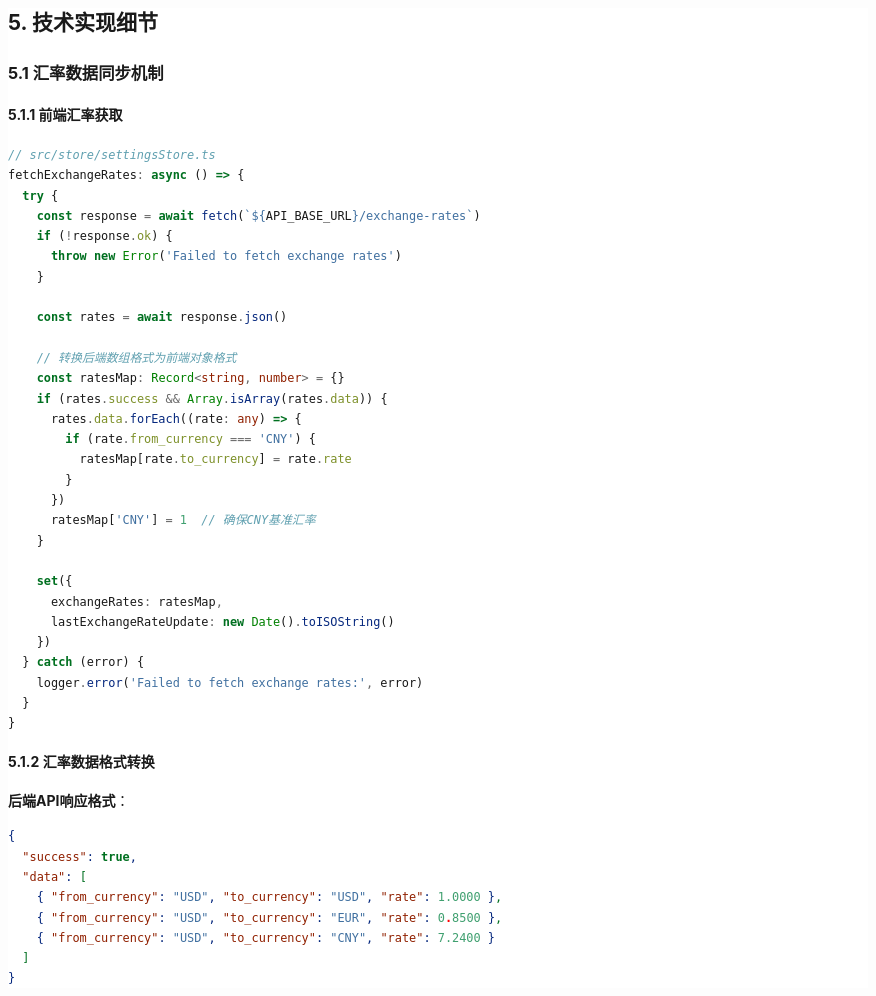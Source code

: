 ## 5. 技术实现细节

### 5.1 汇率数据同步机制

#### 5.1.1 前端汇率获取

```typescript
// src/store/settingsStore.ts
fetchExchangeRates: async () => {
  try {
    const response = await fetch(`${API_BASE_URL}/exchange-rates`)
    if (!response.ok) {
      throw new Error('Failed to fetch exchange rates')
    }

    const rates = await response.json()

    // 转换后端数组格式为前端对象格式
    const ratesMap: Record<string, number> = {}
    if (rates.success && Array.isArray(rates.data)) {
      rates.data.forEach((rate: any) => {
        if (rate.from_currency === 'CNY') {
          ratesMap[rate.to_currency] = rate.rate
        }
      })
      ratesMap['CNY'] = 1  // 确保CNY基准汇率
    }

    set({
      exchangeRates: ratesMap,
      lastExchangeRateUpdate: new Date().toISOString()
    })
  } catch (error) {
    logger.error('Failed to fetch exchange rates:', error)
  }
}
```

#### 5.1.2 汇率数据格式转换

**后端API响应格式**：
```json
{
  "success": true,
  "data": [
    { "from_currency": "USD", "to_currency": "USD", "rate": 1.0000 },
    { "from_currency": "USD", "to_currency": "EUR", "rate": 0.8500 },
    { "from_currency": "USD", "to_currency": "CNY", "rate": 7.2400 }
  ]
}
```
